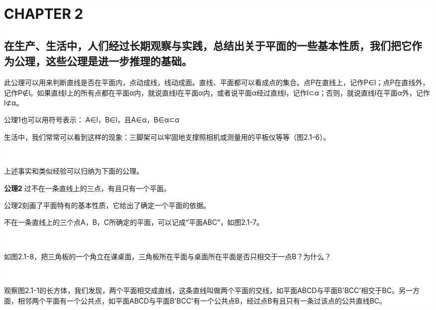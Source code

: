 # CHAPTER 2

##  在生产、生活中，人们经过长期观察与实践，总结出关于平面的一些基本性质，我们把它作为公理，这些公理是进一步推理的基础。

此公理可以用来判断直线是否在平面内，点动成线，线动成面。直线、平面都可以看成点的集合。点P在直线上，记作P∈l；点P在直线外，记作P∉l。如果直线l上的所有点都在平面α内，就说直线l在平面α内，或者说平面α经过直线l，记作l⊂α；否则，就说直线l在平面α外，记作l⊄α。

公理1也可以用符号表示：
A∈l，B∈l，且A∈α，B∈α⊂α

生活中，我们常常可以看到这样的现象：三脚架可以牢固地支撑照相机或测量用的平板仪等等（图2.1-6）。

![image](images/2.1-6.png)

上述事实和类似经验可以归纳为下面的公理。

**公理2** 过不在一条直线上的三点，有且只有一个平面。

公理2刻画了平面特有的基本性质，它给出了确定一个平面的依据。

不在一条直线上的三个点A，B，C所确定的平面，可以记成“平面ABC”，如图2.1-7。

![image](images/2.1-7.png)

如图2.1-8，把三角板的一个角立在课桌面，三角板所在平面与桌面所在平面是否只相交于一点B？为什么？

![image](images/2.1-8.png)

观察图2.1-1的长方体，我们发现，两个平面相交成直线，这条直线叫做两个平面的交线，如平面ABCD与平面B'BCC'相交于BC。另一方面，相邻两个平面有一个公共点，如平面ABCD与平面B'BCC'有一个公共点B，经过点B有且只有一条过该点的公共直线BC。

